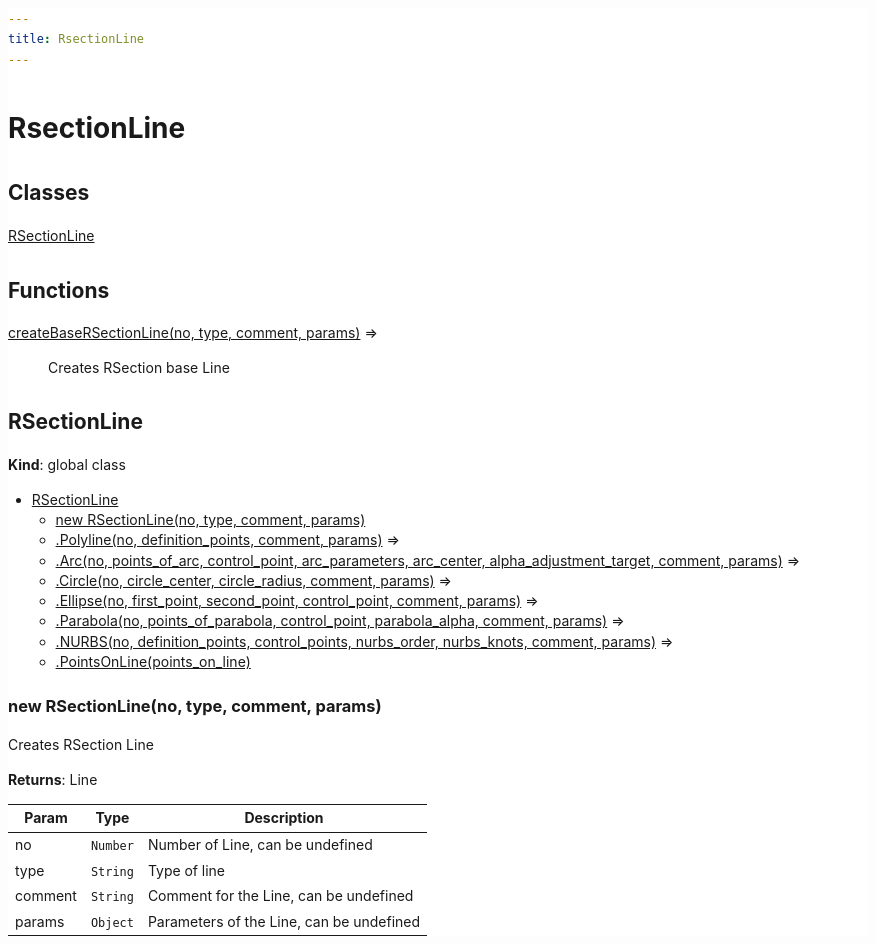 ```yaml
---
title: RsectionLine
---
```


# RsectionLine

## Classes

<dl>
<dt><a href="#RSectionLine">RSectionLine</a></dt>
<dd></dd>
</dl>

## Functions

<dl>
<dt><a href="#createBaseRSectionLine">createBaseRSectionLine(no, type, comment, params)</a> ⇒</dt>
<dd><p>Creates RSection base Line</p>
</dd>
</dl>

<a name="RSectionLine"></a>

## RSectionLine
**Kind**: global class  

* [RSectionLine](#RSectionLine)
    * [new RSectionLine(no, type, comment, params)](#new_RSectionLine_new)
    * [.Polyline(no, definition_points, comment, params)](#RSectionLine+Polyline) ⇒
    * [.Arc(no, points_of_arc, control_point, arc_parameters, arc_center, alpha_adjustment_target, comment, params)](#RSectionLine+Arc) ⇒
    * [.Circle(no, circle_center, circle_radius, comment, params)](#RSectionLine+Circle) ⇒
    * [.Ellipse(no, first_point, second_point, control_point, comment, params)](#RSectionLine+Ellipse) ⇒
    * [.Parabola(no, points_of_parabola, control_point, parabola_alpha, comment, params)](#RSectionLine+Parabola) ⇒
    * [.NURBS(no, definition_points, control_points, nurbs_order, nurbs_knots, comment, params)](#RSectionLine+NURBS) ⇒
    * [.PointsOnLine(points_on_line)](#RSectionLine+PointsOnLine)

<a name="new_RSectionLine_new"></a>

### new RSectionLine(no, type, comment, params)
Creates RSection Line

**Returns**: Line  

| Param | Type | Description |
| --- | --- | --- |
| no | <code>Number</code> | Number of Line, can be undefined |
| type | <code>String</code> | Type of line |
| comment | <code>String</code> | Comment for the Line, can be undefined |
| params | <code>Object</code> | Parameters of the Line, can be undefined |
